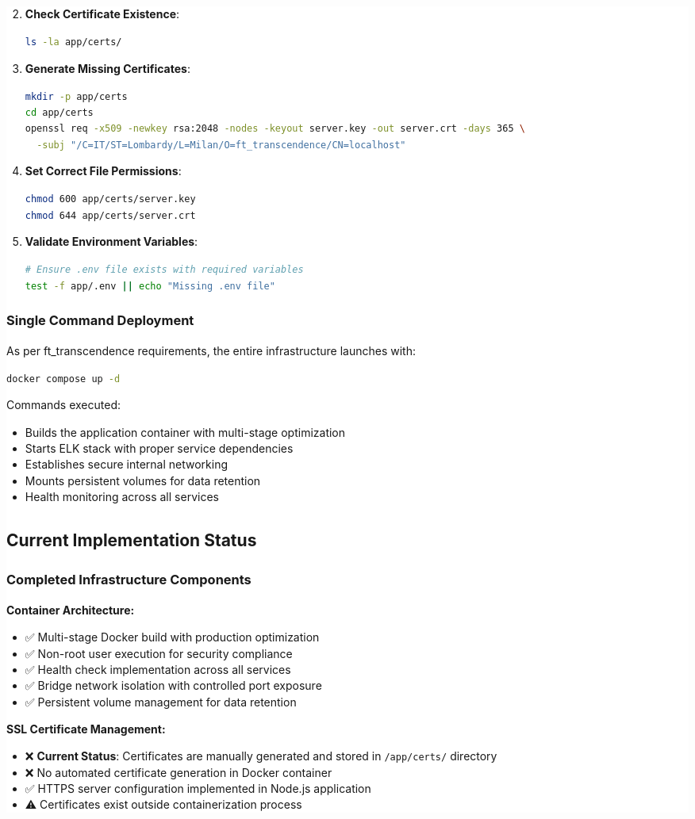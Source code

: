 2. **Check Certificate Existence**:
   ```bash
   ls -la app/certs/
   ```

3. **Generate Missing Certificates**:
   ```bash
   mkdir -p app/certs
   cd app/certs
   openssl req -x509 -newkey rsa:2048 -nodes -keyout server.key -out server.crt -days 365 \
     -subj "/C=IT/ST=Lombardy/L=Milan/O=ft_transcendence/CN=localhost"
   ```

4. **Set Correct File Permissions**:
   ```bash
   chmod 600 app/certs/server.key
   chmod 644 app/certs/server.crt
   ```

5. **Validate Environment Variables**:
   ```bash
   # Ensure .env file exists with required variables
   test -f app/.env || echo "Missing .env file"
   ```

### Single Command Deployment

As per ft_transcendence requirements, the entire infrastructure launches with:

```bash
docker compose up -d
```

Commands executed:
- Builds the application container with multi-stage optimization
- Starts ELK stack with proper service dependencies
- Establishes secure internal networking
- Mounts persistent volumes for data retention
- Health monitoring across all services

## Current Implementation Status

### Completed Infrastructure Components

**Container Architecture:**
- ✅ Multi-stage Docker build with production optimization
- ✅ Non-root user execution for security compliance
- ✅ Health check implementation across all services
- ✅ Bridge network isolation with controlled port exposure
- ✅ Persistent volume management for data retention

**SSL Certificate Management:**
- ❌ **Current Status**: Certificates are manually generated and stored in `/app/certs/` directory
- ❌ No automated certificate generation in Docker container
- ✅ HTTPS server configuration implemented in Node.js application
- ⚠️ Certificates exist outside containerization process
